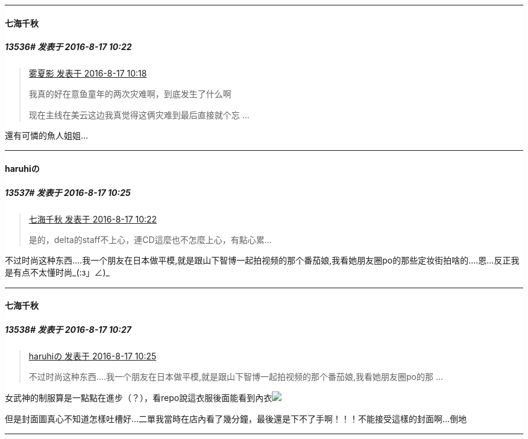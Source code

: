 




-----

####  七海千秋  
##### 13536#       发表于 2016-8-17 10:22



<blockquote><a href="httphttps://bbs.saraba1st.com/2b/forum.php?mod=redirect&amp;goto=findpost&amp;pid=33302040&amp;ptid=1066605" target="_blank">雾夏影 发表于 2016-8-17 10:18</a>

我真的好在意鱼童年的两次灾难啊，到底发生了什么啊

现在主线在美云这边我真觉得这俩灾难到最后直接就个忘 ...</blockquote>
還有可憐的魚人姐姐...







-----

####  haruhiの  
##### 13537#       发表于 2016-8-17 10:25



<blockquote><a href="httphttps://bbs.saraba1st.com/2b/forum.php?mod=redirect&amp;goto=findpost&amp;pid=33302092&amp;ptid=1066605" target="_blank">七海千秋 发表于 2016-8-17 10:22</a>

是的，delta的staff不上心，連CD這麼也不怎麼上心，有點心累...</blockquote>
不过时尚这种东西....我一个朋友在日本做平模,就是跟山下智博一起拍视频的那个番茄娘,我看她朋友圈po的那些定妆街拍啥的....恩...反正我是有点不太懂时尚_(:з」∠)_







-----

####  七海千秋  
##### 13538#       发表于 2016-8-17 10:27



<blockquote><a href="httphttps://bbs.saraba1st.com/2b/forum.php?mod=redirect&amp;goto=findpost&amp;pid=33302133&amp;ptid=1066605" target="_blank">haruhiの 发表于 2016-8-17 10:25</a>

不过时尚这种东西....我一个朋友在日本做平模,就是跟山下智博一起拍视频的那个番茄娘,我看她朋友圈po的那 ...</blockquote>
女武神的制服算是一點點在進步（？），看repo說這衣服後面能看到內衣<img src="https://static.saraba1st.com/image/smiley/face/39.gif" referrerpolicy="no-referrer">


但是封面圖真心不知道怎樣吐槽好...二單我當時在店內看了幾分鐘，最後還是下不了手啊！！！不能接受這樣的封面啊...倒地







-----
